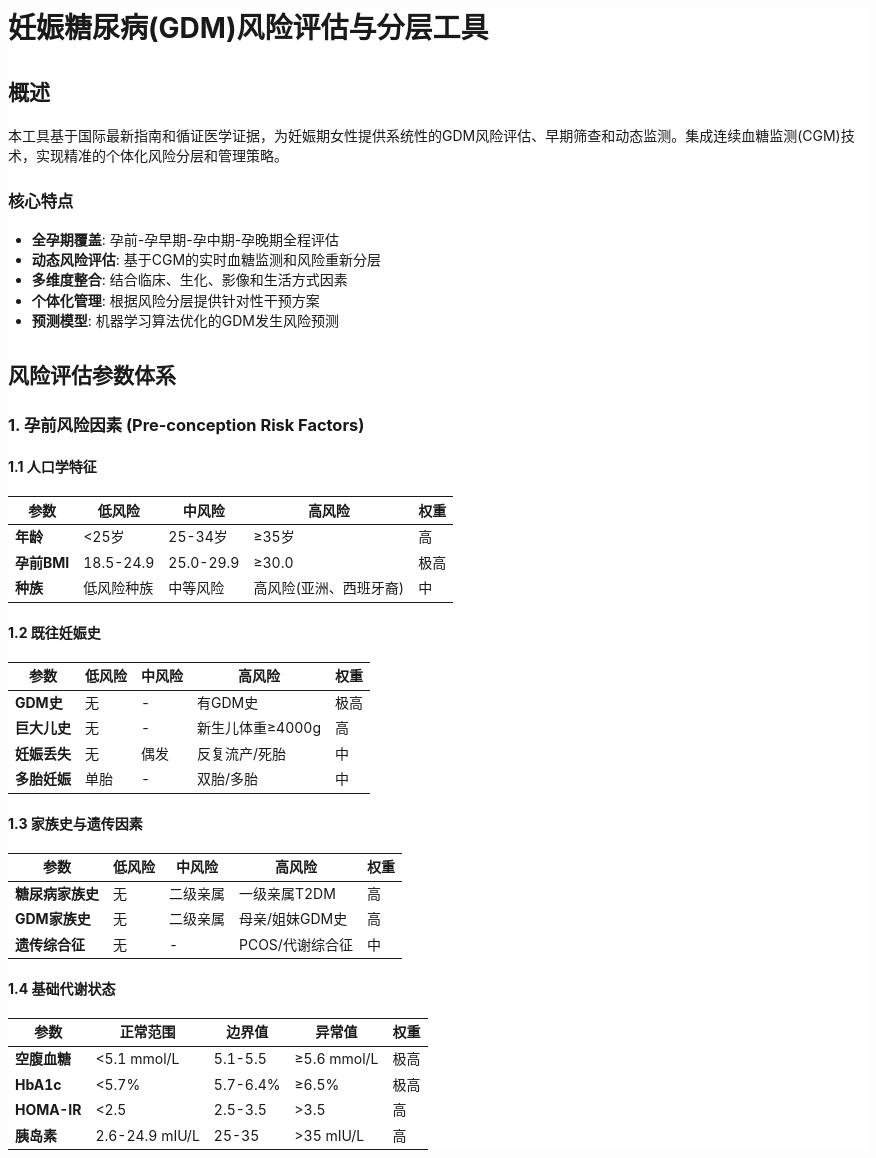 # 妊娠糖尿病(GDM)风险评估与分层工具

## 概述

本工具基于国际最新指南和循证医学证据，为妊娠期女性提供系统性的GDM风险评估、早期筛查和动态监测。集成连续血糖监测(CGM)技术，实现精准的个体化风险分层和管理策略。

### 核心特点
- **全孕期覆盖**: 孕前-孕早期-孕中期-孕晚期全程评估
- **动态风险评估**: 基于CGM的实时血糖监测和风险重新分层
- **多维度整合**: 结合临床、生化、影像和生活方式因素
- **个体化管理**: 根据风险分层提供针对性干预方案
- **预测模型**: 机器学习算法优化的GDM发生风险预测

## 风险评估参数体系

### 1. 孕前风险因素 (Pre-conception Risk Factors)

#### 1.1 人口学特征
| 参数 | 低风险 | 中风险 | 高风险 | 权重 |
|------|--------|--------|--------|------|
| **年龄** | <25岁 | 25-34岁 | ≥35岁 | 高 |
| **孕前BMI** | 18.5-24.9 | 25.0-29.9 | ≥30.0 | 极高 |
| **种族** | 低风险种族 | 中等风险 | 高风险(亚洲、西班牙裔) | 中 |

#### 1.2 既往妊娠史
| 参数 | 低风险 | 中风险 | 高风险 | 权重 |
|------|--------|--------|--------|------|
| **GDM史** | 无 | - | 有GDM史 | 极高 |
| **巨大儿史** | 无 | - | 新生儿体重≥4000g | 高 |
| **妊娠丢失** | 无 | 偶发 | 反复流产/死胎 | 中 |
| **多胎妊娠** | 单胎 | - | 双胎/多胎 | 中 |

#### 1.3 家族史与遗传因素
| 参数 | 低风险 | 中风险 | 高风险 | 权重 |
|------|--------|--------|--------|------|
| **糖尿病家族史** | 无 | 二级亲属 | 一级亲属T2DM | 高 |
| **GDM家族史** | 无 | 二级亲属 | 母亲/姐妹GDM史 | 高 |
| **遗传综合征** | 无 | - | PCOS/代谢综合征 | 中 |

#### 1.4 基础代谢状态
| 参数 | 正常范围 | 边界值 | 异常值 | 权重 |
|------|----------|--------|--------|------|
| **空腹血糖** | <5.1 mmol/L | 5.1-5.5 | ≥5.6 mmol/L | 极高 |
| **HbA1c** | <5.7% | 5.7-6.4% | ≥6.5% | 极高 |
| **HOMA-IR** | <2.5 | 2.5-3.5 | >3.5 | 高 |
| **胰岛素** | 2.6-24.9 mIU/L | 25-35 | >35 mIU/L | 高 |
